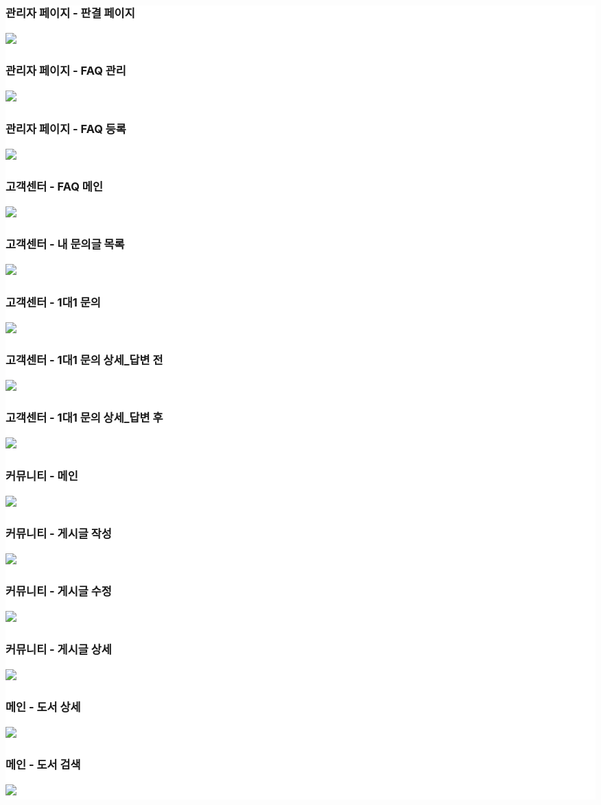 ### **관리자 페이지 - 판결 페이지**
<img src="https://user-images.githubusercontent.com/109054093/202391572-4ac57bd5-6af5-4506-b4a3-c723ae572725.png">

### **관리자 페이지 - FAQ 관리**
<img src="https://user-images.githubusercontent.com/109054093/202391709-b85fec69-08b0-4c6f-9da1-4d763167e6be.png">

### **관리자 페이지 - FAQ 등록**
<img src="https://user-images.githubusercontent.com/109054093/202391896-6b1bd7d5-9763-41e9-93e5-f562e6dd5139.png">

### **고객센터 - FAQ 메인**
<img src="https://user-images.githubusercontent.com/109054093/202392268-69e8f3ff-5581-4bd8-bca3-33083adfc858.png">

### **고객센터 - 내 문의글 목록**
<img src="https://user-images.githubusercontent.com/109054093/202392393-419cd2d4-f23d-4a89-8abe-0ce65199b6a2.png">

### **고객센터 - 1대1 문의**
<img src="https://user-images.githubusercontent.com/109054093/202392479-61883876-8a88-4b55-9b96-309d76cee260.png">

### **고객센터 - 1대1 문의 상세_답변 전**
<img src="https://user-images.githubusercontent.com/109054093/202392550-51d768ce-503c-4cb0-b278-50c16a06f176.png">

### **고객센터 - 1대1 문의 상세_답변 후**
<img src="https://user-images.githubusercontent.com/109054093/202392604-c468410b-b14d-4ebb-a98b-b51c7f9748a6.png">

### **커뮤니티 - 메인**
<img src="https://user-images.githubusercontent.com/109054093/202392694-e2f16b75-e1a5-4686-9c71-b7fd7ecd8215.png">

### **커뮤니티 - 게시글 작성**
<img src="https://user-images.githubusercontent.com/109054093/202392751-b25e760d-fafa-4b7b-98d0-c968e5f9b7cc.png">

### **커뮤니티 - 게시글 수정**
<img src="https://user-images.githubusercontent.com/109054093/202392792-91a476c1-cac3-42b1-b673-e7232fa1965e.png">

### **커뮤니티 - 게시글 상세**
<img src="https://user-images.githubusercontent.com/109054093/202392882-01d32bfb-95f0-4849-b761-62cb3ed2cc0c.png">

### **메인 - 도서 상세**
<img src="https://user-images.githubusercontent.com/109054093/202393057-8a31e6aa-3853-40d0-bf75-c0e1b81c39e4.png">

### **메인 - 도서 검색**
<img src="https://user-images.githubusercontent.com/109054093/202393107-a970fb76-a33b-4ca1-bf3a-f34fbfde3d6c.png">
